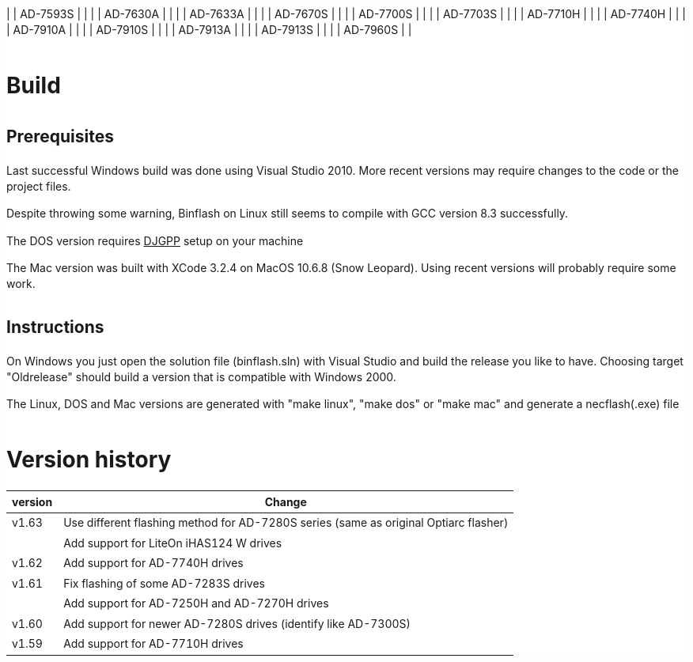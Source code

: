 | | AD-7593S | |
| | AD-7630A | |
| | AD-7633A | |
| | AD-7670S | |
| | AD-7700S | |
| | AD-7703S | |
| | AD-7710H | |
| | AD-7740H | |
| | AD-7910A | |
| | AD-7910S | |
| | AD-7913A | |
| | AD-7913S | |
| | AD-7960S | |

# Build
## Prerequisites
Last successful Windows build was done using Visual Studio 2010. More recent versions may require changes to the code or the project files.

Despite throwing some warning, Binflash on Linux still seems to compile with GCC version 8.3 successfully.

The DOS version requires [DJGPP](http://www.delorie.com/djgpp/) setup on your machine

The Mac version was built with XCode 3.2.4 on MacOS 10.6.8 (Snow Leopard). Using recent versions will probably require some work.

## Instructions
On Windows you just open the solution file (binflash.sln) with Visual Studio and build the release you like to have. Choosing target "Oldrelease" should build a version that is compatible with Windows 2000.

The Linux, DOS and Mac versions are generated with "make linux", "make dos" or "make mac" and generate a necflash(.exe) file

# Version history
| version | Change |
| - | - |
| v1.63 | Use different flashing method for AD-7280S series (same as original Optiarc flasher) |
| | Add support for LiteOn iHAS124 W drives|Flashing functionality still untested |
| v1.62 | Add support for AD-7740H drives |
| v1.61 | Fix flashing of some AD-7283S drives |
| | Add support for AD-7250H and AD-7270H drives |
| v1.60 | Add support for newer AD-7280S drives (identify like AD-7300S) |
| v1.59 | Add support for AD-7710H drives |